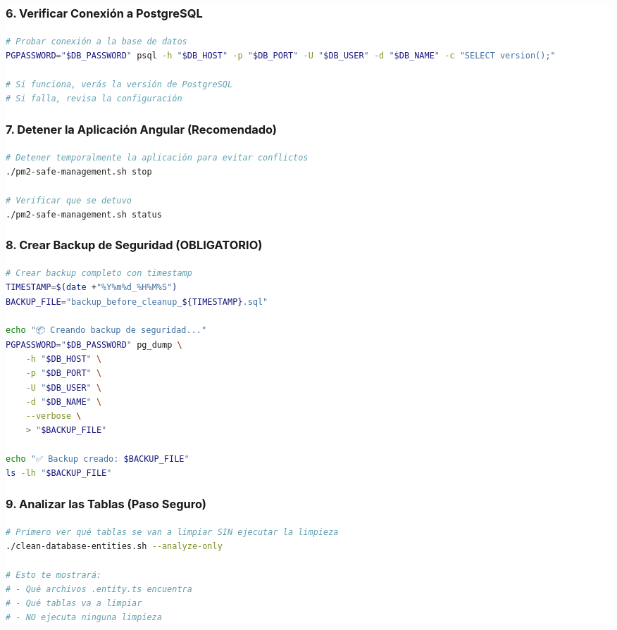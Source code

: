 ### 6. Verificar Conexión a PostgreSQL

```bash
# Probar conexión a la base de datos
PGPASSWORD="$DB_PASSWORD" psql -h "$DB_HOST" -p "$DB_PORT" -U "$DB_USER" -d "$DB_NAME" -c "SELECT version();"

# Si funciona, verás la versión de PostgreSQL
# Si falla, revisa la configuración
```

### 7. Detener la Aplicación Angular (Recomendado)

```bash
# Detener temporalmente la aplicación para evitar conflictos
./pm2-safe-management.sh stop

# Verificar que se detuvo
./pm2-safe-management.sh status
```

### 8. Crear Backup de Seguridad (OBLIGATORIO)

```bash
# Crear backup completo con timestamp
TIMESTAMP=$(date +"%Y%m%d_%H%M%S")
BACKUP_FILE="backup_before_cleanup_${TIMESTAMP}.sql"

echo "📦 Creando backup de seguridad..."
PGPASSWORD="$DB_PASSWORD" pg_dump \
    -h "$DB_HOST" \
    -p "$DB_PORT" \
    -U "$DB_USER" \
    -d "$DB_NAME" \
    --verbose \
    > "$BACKUP_FILE"

echo "✅ Backup creado: $BACKUP_FILE"
ls -lh "$BACKUP_FILE"
```

### 9. Analizar las Tablas (Paso Seguro)

```bash
# Primero ver qué tablas se van a limpiar SIN ejecutar la limpieza
./clean-database-entities.sh --analyze-only

# Esto te mostrará:
# - Qué archivos .entity.ts encuentra
# - Qué tablas va a limpiar
# - NO ejecuta ninguna limpieza
```
